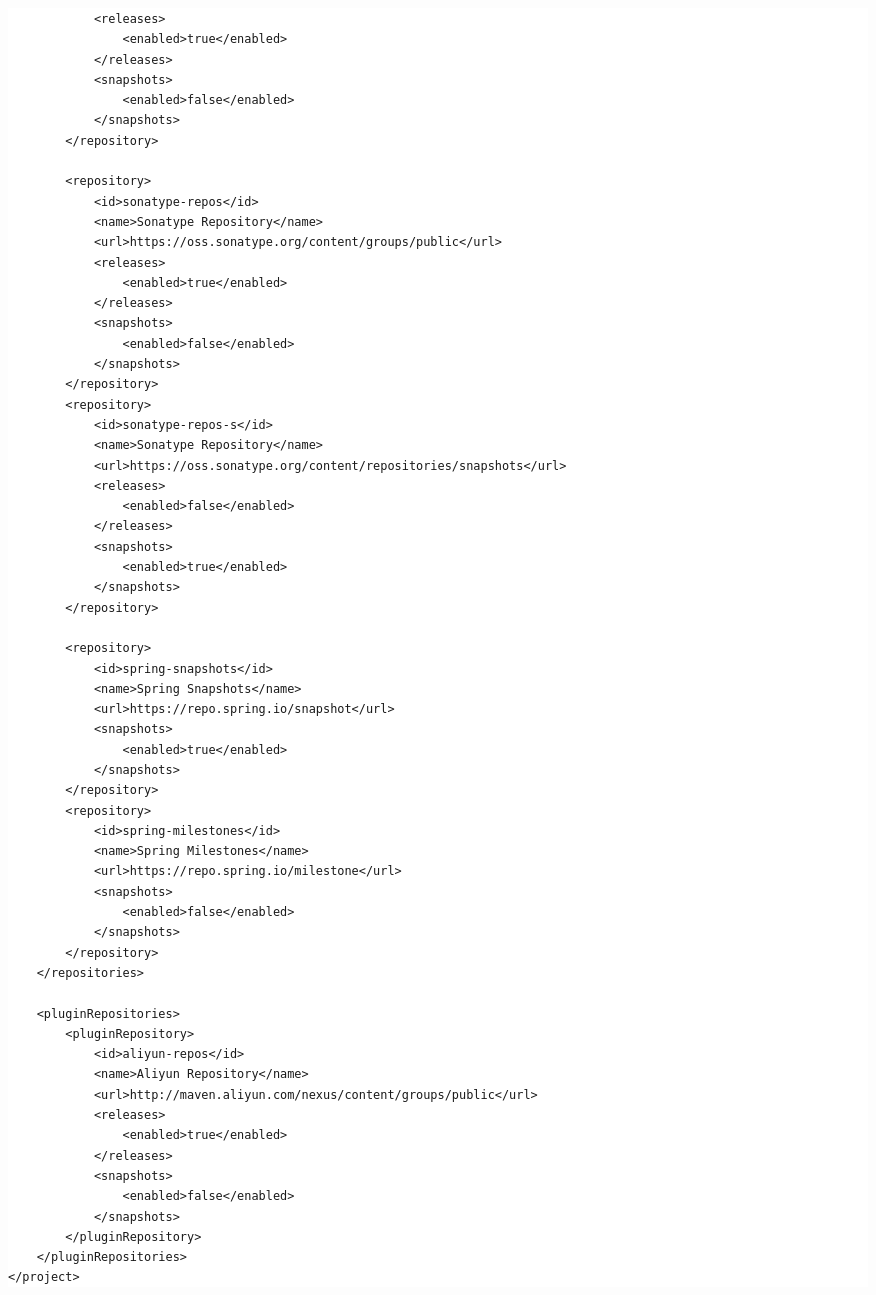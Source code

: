 ```xml{9,25,26,30-45}
            <releases>
                <enabled>true</enabled>
            </releases>
            <snapshots>
                <enabled>false</enabled>
            </snapshots>
        </repository>

        <repository>
            <id>sonatype-repos</id>
            <name>Sonatype Repository</name>
            <url>https://oss.sonatype.org/content/groups/public</url>
            <releases>
                <enabled>true</enabled>
            </releases>
            <snapshots>
                <enabled>false</enabled>
            </snapshots>
        </repository>
        <repository>
            <id>sonatype-repos-s</id>
            <name>Sonatype Repository</name>
            <url>https://oss.sonatype.org/content/repositories/snapshots</url>
            <releases>
                <enabled>false</enabled>
            </releases>
            <snapshots>
                <enabled>true</enabled>
            </snapshots>
        </repository>

        <repository>
            <id>spring-snapshots</id>
            <name>Spring Snapshots</name>
            <url>https://repo.spring.io/snapshot</url>
            <snapshots>
                <enabled>true</enabled>
            </snapshots>
        </repository>
        <repository>
            <id>spring-milestones</id>
            <name>Spring Milestones</name>
            <url>https://repo.spring.io/milestone</url>
            <snapshots>
                <enabled>false</enabled>
            </snapshots>
        </repository>
    </repositories>

    <pluginRepositories>
        <pluginRepository>
            <id>aliyun-repos</id>
            <name>Aliyun Repository</name>
            <url>http://maven.aliyun.com/nexus/content/groups/public</url>
            <releases>
                <enabled>true</enabled>
            </releases>
            <snapshots>
                <enabled>false</enabled>
            </snapshots>
        </pluginRepository>
    </pluginRepositories>
</project>
```